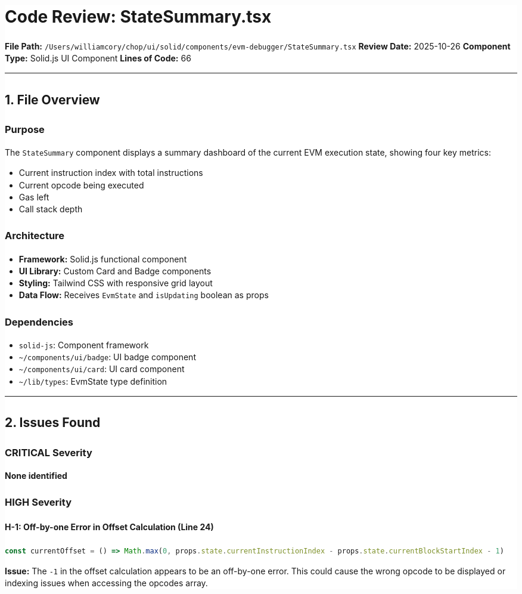 # Code Review: StateSummary.tsx

**File Path:** `/Users/williamcory/chop/ui/solid/components/evm-debugger/StateSummary.tsx`
**Review Date:** 2025-10-26
**Component Type:** Solid.js UI Component
**Lines of Code:** 66

---

## 1. File Overview

### Purpose
The `StateSummary` component displays a summary dashboard of the current EVM execution state, showing four key metrics:
- Current instruction index with total instructions
- Current opcode being executed
- Gas left
- Call stack depth

### Architecture
- **Framework:** Solid.js functional component
- **UI Library:** Custom Card and Badge components
- **Styling:** Tailwind CSS with responsive grid layout
- **Data Flow:** Receives `EvmState` and `isUpdating` boolean as props

### Dependencies
- `solid-js`: Component framework
- `~/components/ui/badge`: UI badge component
- `~/components/ui/card`: UI card component
- `~/lib/types`: EvmState type definition

---

## 2. Issues Found

### CRITICAL Severity

**None identified**

### HIGH Severity

#### H-1: Off-by-one Error in Offset Calculation (Line 24)
```typescript
const currentOffset = () => Math.max(0, props.state.currentInstructionIndex - props.state.currentBlockStartIndex - 1)
```
**Issue:** The `-1` in the offset calculation appears to be an off-by-one error. This could cause the wrong opcode to be displayed or indexing issues when accessing the opcodes array.
